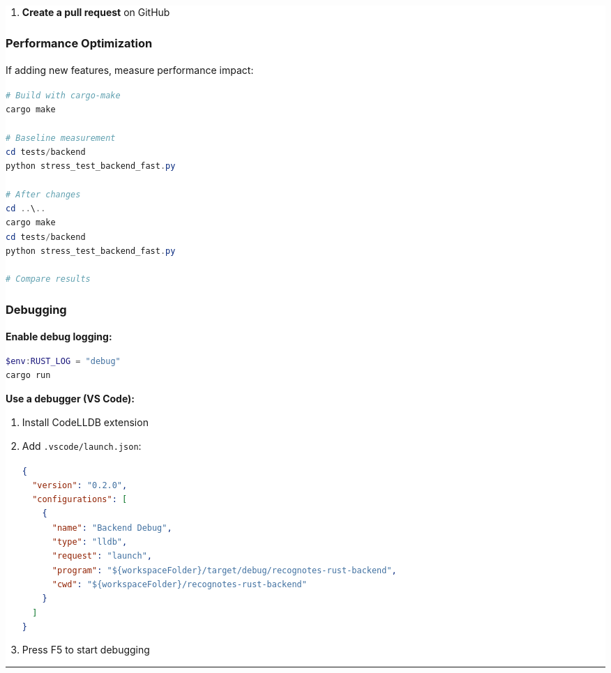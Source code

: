 1. **Create a pull request** on GitHub

### Performance Optimization

If adding new features, measure performance impact:

```powershell
# Build with cargo-make
cargo make

# Baseline measurement
cd tests/backend
python stress_test_backend_fast.py

# After changes
cd ..\..
cargo make
cd tests/backend
python stress_test_backend_fast.py

# Compare results
```

### Debugging

**Enable debug logging:**

```powershell
$env:RUST_LOG = "debug"
cargo run
```

**Use a debugger (VS Code):**

1. Install CodeLLDB extension

1. Add `.vscode/launch.json`:

   ```json
   {
     "version": "0.2.0",
     "configurations": [
       {
         "name": "Backend Debug",
         "type": "lldb",
         "request": "launch",
         "program": "${workspaceFolder}/target/debug/recognotes-rust-backend",
         "cwd": "${workspaceFolder}/recognotes-rust-backend"
       }
     ]
   }
   ```

1. Press F5 to start debugging

---
